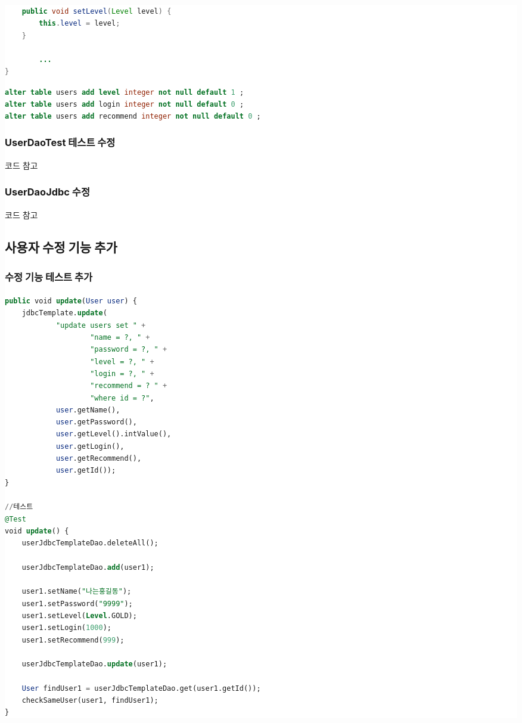 ```java
    public void setLevel(Level level) {
        this.level = level;
    }

		...
}
```

```sql
alter table users add level integer not null default 1 ;
alter table users add login integer not null default 0 ;
alter table users add recommend integer not null default 0 ;
```

### UserDaoTest 테스트 수정

코드 참고

### UserDaoJdbc 수정

코드 참고

## 사용자 수정 기능 추가

### 수정 기능 테스트 추가

```sql
public void update(User user) {
    jdbcTemplate.update(
            "update users set " +
                    "name = ?, " +
                    "password = ?, " +
                    "level = ?, " +
                    "login = ?, " +
                    "recommend = ? " +
                    "where id = ?",
            user.getName(),
            user.getPassword(),
            user.getLevel().intValue(),
            user.getLogin(),
            user.getRecommend(),
            user.getId());
}

//테스트
@Test
void update() {
    userJdbcTemplateDao.deleteAll();

    userJdbcTemplateDao.add(user1);

    user1.setName("나는홍길동");
    user1.setPassword("9999");
    user1.setLevel(Level.GOLD);
    user1.setLogin(1000);
    user1.setRecommend(999);

    userJdbcTemplateDao.update(user1);

    User findUser1 = userJdbcTemplateDao.get(user1.getId());
    checkSameUser(user1, findUser1);
}
```
